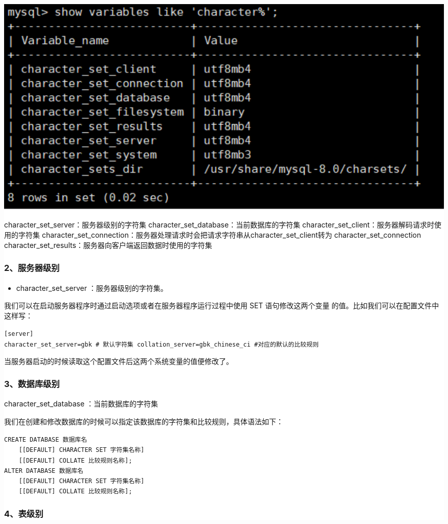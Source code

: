 ![image-20220624173110141](MySQL.assets/image-20220624173110141.png)

character_set_server：服务器级别的字符集 character_set_database：当前数据库的字符集 character_set_client：服务器解码请求时使用的字符集 character_set_connection：服务器处理请求时会把请求字符串从character_set_client转为 character_set_connection character_set_results：服务器向客户端返回数据时使用的字符集

### 2、服务器级别

- character_set_server ：服务器级别的字符集。 

我们可以在启动服务器程序时通过启动选项或者在服务器程序运行过程中使用 SET 语句修改这两个变量 的值。比如我们可以在配置文件中这样写： 

```shell
[server] 
character_set_server=gbk # 默认字符集 collation_server=gbk_chinese_ci #对应的默认的比较规则
```

当服务器启动的时候读取这个配置文件后这两个系统变量的值便修改了。 

### 3、数据库级别 

character_set_database ：当前数据库的字符集 

我们在创建和修改数据库的时候可以指定该数据库的字符集和比较规则，具体语法如下： 

```mysql
CREATE DATABASE 数据库名
    [[DEFAULT] CHARACTER SET 字符集名称]
    [[DEFAULT] COLLATE 比较规则名称];
ALTER DATABASE 数据库名
    [[DEFAULT] CHARACTER SET 字符集名称]
    [[DEFAULT] COLLATE 比较规则名称];
```

### 4、表级别 
